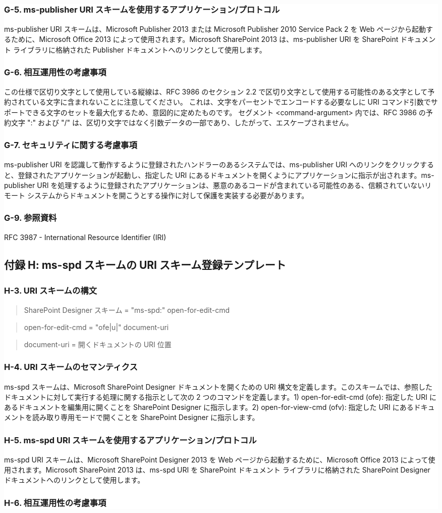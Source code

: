 ### <a name="g-5-applicationsprotocols-that-use-the-ms-publisher-uri-scheme"></a>G-5. ms-publisher URI スキームを使用するアプリケーション/プロトコル

ms-publisher URI スキームは、Microsoft Publisher 2013 または Microsoft Publisher 2010 Service Pack 2 を Web ページから起動するために、Microsoft Office 2013 によって使用されます。Microsoft SharePoint 2013 は、ms-publisher URI を SharePoint ドキュメント ライブラリに格納された Publisher ドキュメントへのリンクとして使用します。
  
### <a name="g-6-interoperability-considerations"></a>G-6. 相互運用性の考慮事項

この仕様で区切り文字として使用している縦線は、RFC 3986 のセクション 2.2 で区切り文字として使用する可能性のある文字として予約されている文字に含まれないことに注意してください。 これは、文字をパーセントでエンコードする必要なしに URI コマンド引数でサポートできる文字のセットを最大化するため、意図的に定めたものです。 セグメント \<command-argument\> 内では、RFC 3986 の予約文字 ":" および "/" は、区切り文字ではなく引数データの一部であり、したがって、エスケープされません。
  
### <a name="g-7-security-considerations"></a>G-7. セキュリティに関する考慮事項

ms-publisher URI を認識して動作するように登録されたハンドラーのあるシステムでは、ms-publisher URI へのリンクをクリックすると、登録されたアプリケーションが起動し、指定した URI にあるドキュメントを開くようにアプリケーションに指示が出されます。ms-publisher URI を処理するように登録されたアプリケーションは、悪意のあるコードが含まれている可能性のある、信頼されていないリモート システムからドキュメントを開こうとする操作に対して保護を実装する必要があります。
  
### <a name="g-9-references"></a>G-9. 参照資料

RFC 3987 - International Resource Identifier (IRI)  
  
## <a name="appendix-h---uri-scheme-registration-template-for-ms-spd-scheme"></a>付録 H: ms-spd スキームの URI スキーム登録テンプレート
<a name="bk_addresources"> </a>

### <a name="h-3-uri-scheme-syntax"></a>H-3. URI スキームの構文

> SharePoint Designer スキーム = "ms-spd:" open-for-edit-cmd
    
> open-for-edit-cmd = "ofe|u|" document-uri
    
> document-uri = 開くドキュメントの URI 位置
    
### <a name="h-4-uri-scheme-semantics"></a>H-4. URI スキームのセマンティクス

ms-spd スキームは、Microsoft SharePoint Designer ドキュメントを開くための URI 構文を定義します。このスキームでは、参照したドキュメントに対して実行する処理に関する指示として次の 2 つのコマンドを定義します。1) open-for-edit-cmd (ofe): 指定した URI にあるドキュメントを編集用に開くことを SharePoint Designer に指示します。2) open-for-view-cmd (ofv): 指定した URI にあるドキュメントを読み取り専用モードで開くことを SharePoint Designer に指示します。
  
### <a name="h-5-applicationsprotocols-that-use-the-ms-spd-uri-scheme"></a>H-5. ms-spd URI スキームを使用するアプリケーション/プロトコル

ms-spd URI スキームは、Microsoft SharePoint Designer 2013 を Web ページから起動するために、Microsoft Office 2013 によって使用されます。Microsoft SharePoint 2013 は、ms-spd URI を SharePoint ドキュメント ライブラリに格納された SharePoint Designer ドキュメントへのリンクとして使用します。
  
### <a name="h-6-interoperability-considerations"></a>H-6. 相互運用性の考慮事項
